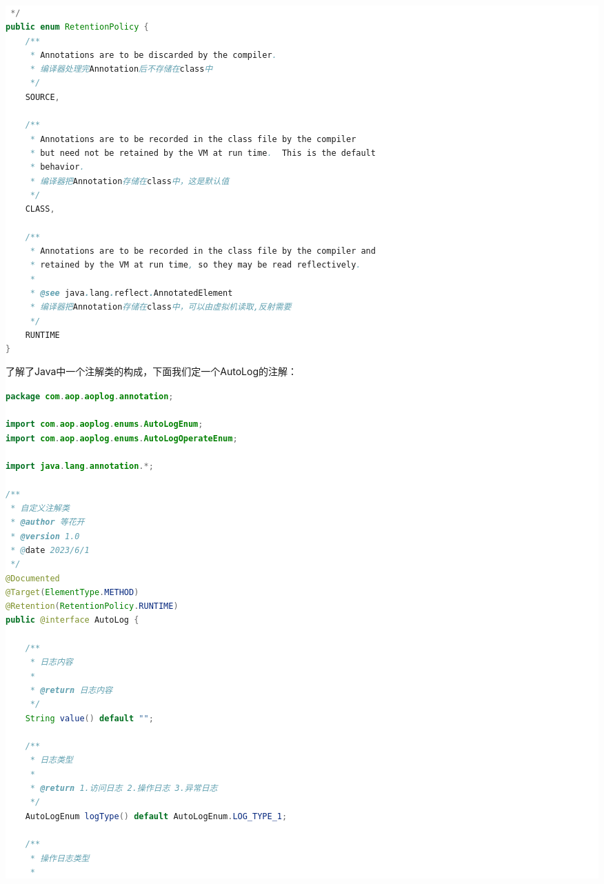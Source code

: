 ```java
 */
public enum RetentionPolicy {
    /**
     * Annotations are to be discarded by the compiler.
     * 编译器处理完Annotation后不存储在class中
     */
    SOURCE,

    /**
     * Annotations are to be recorded in the class file by the compiler
     * but need not be retained by the VM at run time.  This is the default
     * behavior.
     * 编译器把Annotation存储在class中，这是默认值  
     */
    CLASS,

    /**
     * Annotations are to be recorded in the class file by the compiler and
     * retained by the VM at run time, so they may be read reflectively.
     * 
     * @see java.lang.reflect.AnnotatedElement
     * 编译器把Annotation存储在class中，可以由虚拟机读取,反射需要
     */
    RUNTIME
}
```
了解了Java中一个注解类的构成，下面我们定一个AutoLog的注解：
```java
package com.aop.aoplog.annotation;

import com.aop.aoplog.enums.AutoLogEnum;
import com.aop.aoplog.enums.AutoLogOperateEnum;

import java.lang.annotation.*;

/**
 * 自定义注解类
 * @author 等花开
 * @version 1.0
 * @date 2023/6/1
 */
@Documented
@Target(ElementType.METHOD)
@Retention(RetentionPolicy.RUNTIME)
public @interface AutoLog {

    /**
     * 日志内容
     *
     * @return 日志内容
     */
    String value() default "";

    /**
     * 日志类型
     *
     * @return 1.访问日志 2.操作日志 3.异常日志
     */
    AutoLogEnum logType() default AutoLogEnum.LOG_TYPE_1;

    /**
     * 操作日志类型
     *
```
